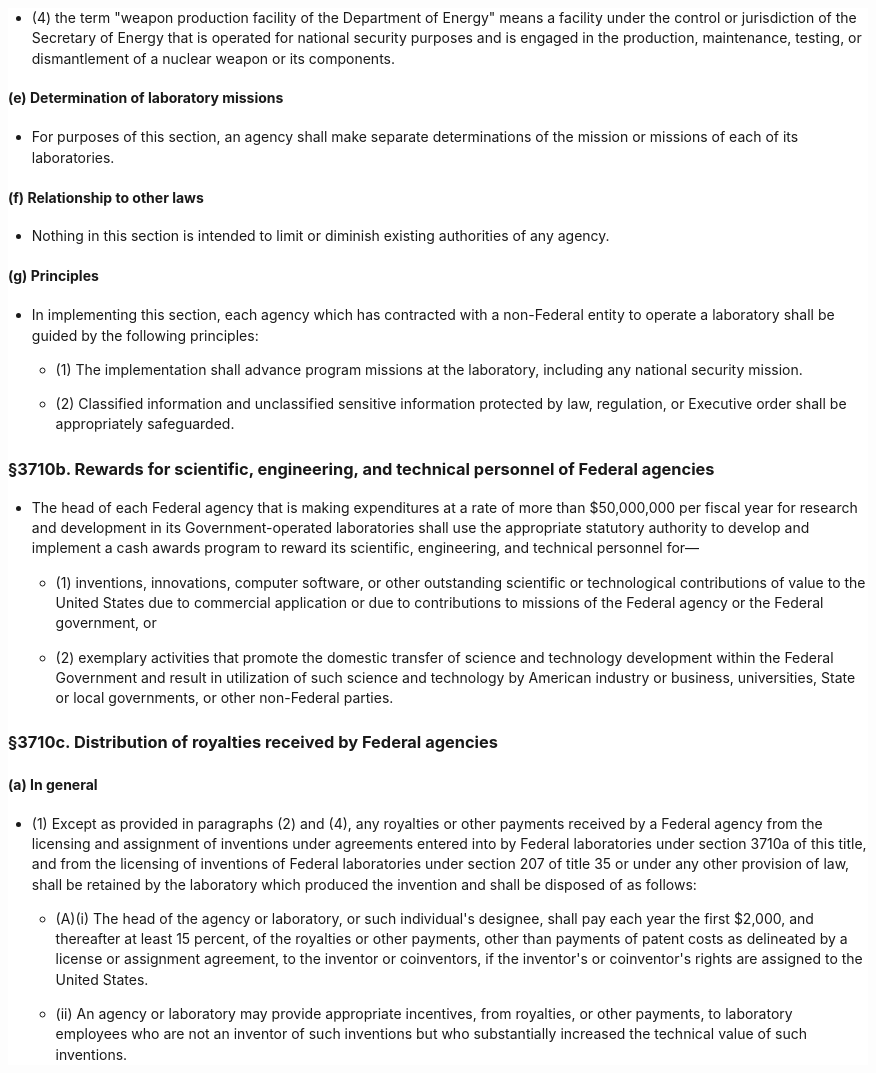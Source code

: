   * (4) the term "weapon production facility of the Department of Energy" means a facility under the control or jurisdiction of the Secretary of Energy that is operated for national security purposes and is engaged in the production, maintenance, testing, or dismantlement of a nuclear weapon or its components.

#### (e) Determination of laboratory missions
* For purposes of this section, an agency shall make separate determinations of the mission or missions of each of its laboratories.

#### (f) Relationship to other laws
* Nothing in this section is intended to limit or diminish existing authorities of any agency.

#### (g) Principles
* In implementing this section, each agency which has contracted with a non-Federal entity to operate a laboratory shall be guided by the following principles:

  * (1) The implementation shall advance program missions at the laboratory, including any national security mission.

  * (2) Classified information and unclassified sensitive information protected by law, regulation, or Executive order shall be appropriately safeguarded.

### §3710b. Rewards for scientific, engineering, and technical personnel of Federal agencies
* The head of each Federal agency that is making expenditures at a rate of more than $50,000,000 per fiscal year for research and development in its Government-operated laboratories shall use the appropriate statutory authority to develop and implement a cash awards program to reward its scientific, engineering, and technical personnel for—

  * (1) inventions, innovations, computer software, or other outstanding scientific or technological contributions of value to the United States due to commercial application or due to contributions to missions of the Federal agency or the Federal government, or

  * (2) exemplary activities that promote the domestic transfer of science and technology development within the Federal Government and result in utilization of such science and technology by American industry or business, universities, State or local governments, or other non-Federal parties.

### §3710c. Distribution of royalties received by Federal agencies
#### (a) In general
* (1) Except as provided in paragraphs (2) and (4), any royalties or other payments received by a Federal agency from the licensing and assignment of inventions under agreements entered into by Federal laboratories under section 3710a of this title, and from the licensing of inventions of Federal laboratories under section 207 of title 35 or under any other provision of law, shall be retained by the laboratory which produced the invention and shall be disposed of as follows:

  * (A)(i) The head of the agency or laboratory, or such individual's designee, shall pay each year the first $2,000, and thereafter at least 15 percent, of the royalties or other payments, other than payments of patent costs as delineated by a license or assignment agreement, to the inventor or coinventors, if the inventor's or coinventor's rights are assigned to the United States.

  * (ii) An agency or laboratory may provide appropriate incentives, from royalties, or other payments, to laboratory employees who are not an inventor of such inventions but who substantially increased the technical value of such inventions.
